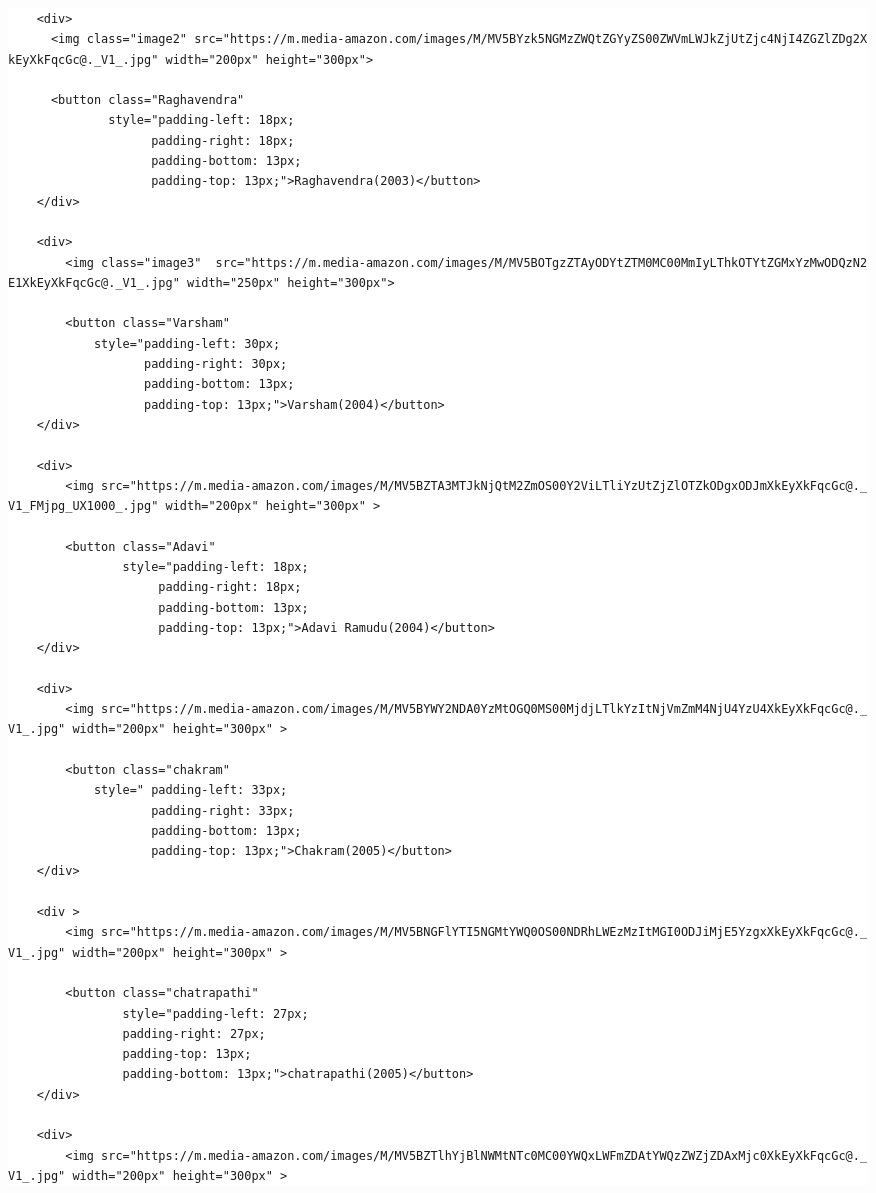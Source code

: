         <div>
          <img class="image2" src="https://m.media-amazon.com/images/M/MV5BYzk5NGMzZWQtZGYyZS00ZWVmLWJkZjUtZjc4NjI4ZGZlZDg2XkEyXkFqcGc@._V1_.jpg" width="200px" height="300px">

          <button class="Raghavendra"
                  style="padding-left: 18px;
                        padding-right: 18px;
                        padding-bottom: 13px;
                        padding-top: 13px;">Raghavendra(2003)</button>
        </div>

        <div>
            <img class="image3"  src="https://m.media-amazon.com/images/M/MV5BOTgzZTAyODYtZTM0MC00MmIyLThkOTYtZGMxYzMwODQzN2E1XkEyXkFqcGc@._V1_.jpg" width="250px" height="300px">

            <button class="Varsham"
                style="padding-left: 30px;
                       padding-right: 30px;
                       padding-bottom: 13px;
                       padding-top: 13px;">Varsham(2004)</button>
        </div>

        <div>
            <img src="https://m.media-amazon.com/images/M/MV5BZTA3MTJkNjQtM2ZmOS00Y2ViLTliYzUtZjZlOTZkODgxODJmXkEyXkFqcGc@._V1_FMjpg_UX1000_.jpg" width="200px" height="300px" >

            <button class="Adavi"
                    style="padding-left: 18px;
                         padding-right: 18px;
                         padding-bottom: 13px;
                         padding-top: 13px;">Adavi Ramudu(2004)</button>
        </div>

        <div>
            <img src="https://m.media-amazon.com/images/M/MV5BYWY2NDA0YzMtOGQ0MS00MjdjLTlkYzItNjVmZmM4NjU4YzU4XkEyXkFqcGc@._V1_.jpg" width="200px" height="300px" >

            <button class="chakram"
                style=" padding-left: 33px;
                        padding-right: 33px;
                        padding-bottom: 13px;
                        padding-top: 13px;">Chakram(2005)</button>
        </div>

        <div >
            <img src="https://m.media-amazon.com/images/M/MV5BNGFlYTI5NGMtYWQ0OS00NDRhLWEzMzItMGI0ODJiMjE5YzgxXkEyXkFqcGc@._V1_.jpg" width="200px" height="300px" >

            <button class="chatrapathi"
                    style="padding-left: 27px;
                    padding-right: 27px;
                    padding-top: 13px;
                    padding-bottom: 13px;">chatrapathi(2005)</button>
        </div>

        <div>
            <img src="https://m.media-amazon.com/images/M/MV5BZTlhYjBlNWMtNTc0MC00YWQxLWFmZDAtYWQzZWZjZDAxMjc0XkEyXkFqcGc@._V1_.jpg" width="200px" height="300px" >

